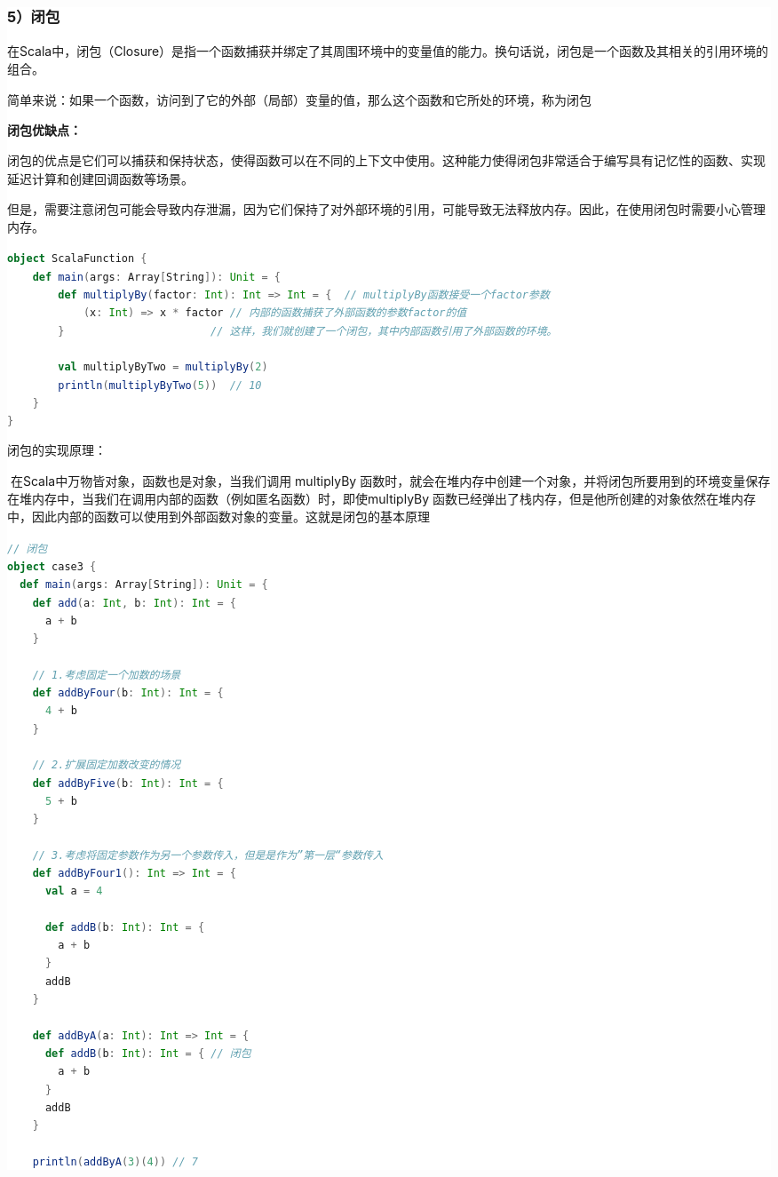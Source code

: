 

### 5）闭包

​	在Scala中，闭包（Closure）是指一个函数捕获并绑定了其周围环境中的变量值的能力。换句话说，闭包是一个函数及其相关的引用环境的组合。

简单来说：如果一个函数，访问到了它的外部（局部）变量的值，那么这个函数和它所处的环境，称为闭包

**闭包优缺点：**

​	闭包的优点是它们可以捕获和保持状态，使得函数可以在不同的上下文中使用。这种能力使得闭包非常适合于编写具有记忆性的函数、实现延迟计算和创建回调函数等场景。

​	但是，需要注意闭包可能会导致内存泄漏，因为它们保持了对外部环境的引用，可能导致无法释放内存。因此，在使用闭包时需要小心管理内存。

```scala
object ScalaFunction {
    def main(args: Array[String]): Unit = {
        def multiplyBy(factor: Int): Int => Int = {  // multiplyBy函数接受一个factor参数
  			(x: Int) => x * factor // 内部的函数捕获了外部函数的参数factor的值
		}						// 这样，我们就创建了一个闭包，其中内部函数引用了外部函数的环境。

		val multiplyByTwo = multiplyBy(2)
		println(multiplyByTwo(5))  // 10
    }
}
```

闭包的实现原理：

​	在Scala中万物皆对象，函数也是对象，当我们调用 multiplyBy 函数时，就会在堆内存中创建一个对象，并将闭包所要用到的环境变量保存在堆内存中，当我们在调用内部的函数（例如匿名函数）时，即使multiplyBy 函数已经弹出了栈内存，但是他所创建的对象依然在堆内存中，因此内部的函数可以使用到外部函数对象的变量。这就是闭包的基本原理

```scala
// 闭包
object case3 {
  def main(args: Array[String]): Unit = {
    def add(a: Int, b: Int): Int = {
      a + b
    }

    // 1.考虑固定一个加数的场景
    def addByFour(b: Int): Int = {
      4 + b
    }

    // 2.扩展固定加数改变的情况
    def addByFive(b: Int): Int = {
      5 + b
    }

    // 3.考虑将固定参数作为另一个参数传入，但是是作为”第一层“参数传入
    def addByFour1(): Int => Int = {
      val a = 4

      def addB(b: Int): Int = {
        a + b
      }
      addB
    }

    def addByA(a: Int): Int => Int = {
      def addB(b: Int): Int = { // 闭包
        a + b
      }
      addB
    }

    println(addByA(3)(4)) // 7
```